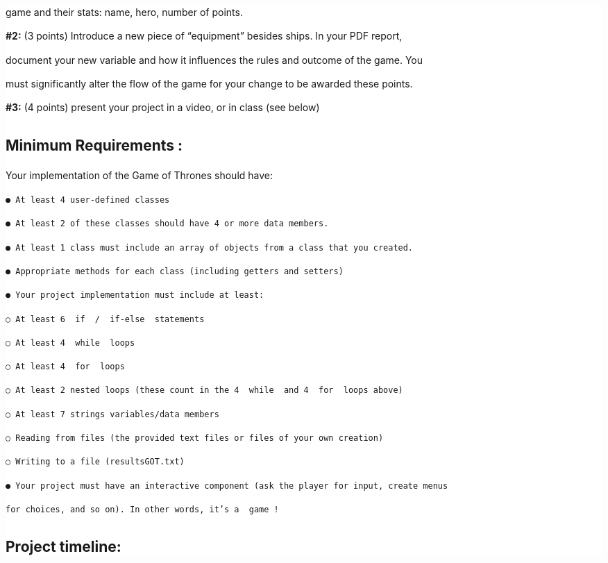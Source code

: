 game and their stats: name, hero, number of points.

**#2:** ​(3 points) Introduce a new piece of “equipment” besides ships. In your PDF report,

document your new variable and how it influences the rules and outcome of the game. You

must significantly alter the flow of the game for your change to be awarded these points.

**#3:** ​(4 points) present your project in a video, or in class (see below)

## Minimum Requirements ​:

Your implementation of the Game of Thrones should have:

```
● At least 4 user-defined classes
```
```
● At least 2 of these classes should have 4 or more data members.
```
```
● At least 1 class must include an array of objects from a class that you created.
```
```
● Appropriate methods for each class (including getters and setters)
```
```
● Your project implementation must include at least:
```
```
○ At least 6 ​ if ​ / ​ if-else ​ statements
```
```
○ At least 4 ​ while ​ loops
```
```
○ At least 4 ​ for ​ loops
```
```
○ At least 2 nested loops (these count in the 4 ​ while ​ and 4 ​ for ​ loops above)
```
```
○ At least 7 strings variables/data members
```
```
○ Reading from files (the provided text files or files of your own creation)
```
```
○ Writing to a file (​resultsGOT.txt​)
```
```
● Your project must have an interactive component (ask the player for input, create menus
```
```
for choices, and so on). In other words, it’s a ​ game ​!
```
## Project timeline:
